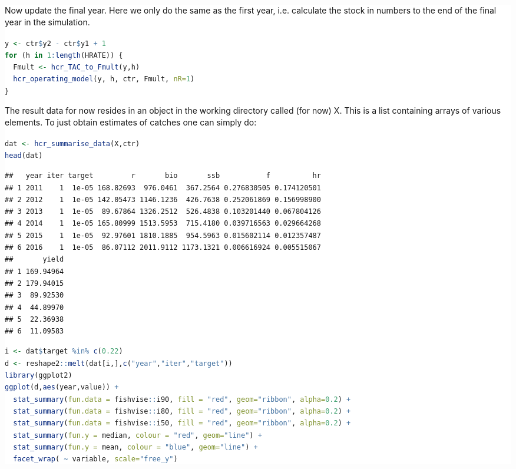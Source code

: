 Now update the final year. Here we only do the same as the first year, i.e. calculate the stock in numbers to the end of the final year in the simulation.


```r
y <- ctr$y2 - ctr$y1 + 1 
for (h in 1:length(HRATE)) {
  Fmult <- hcr_TAC_to_Fmult(y,h)
  hcr_operating_model(y, h, ctr, Fmult, nR=1)
}
```

The result data for now resides in an object in the working directory called (for now) X. This is a list containing arrays of various elements. To just obtain estimates of catches one can simply do:


```r
dat <- hcr_summarise_data(X,ctr)
head(dat)
```

```
##   year iter target         r       bio       ssb           f          hr
## 1 2011    1  1e-05 168.82693  976.0461  367.2564 0.276830505 0.174120501
## 2 2012    1  1e-05 142.05473 1146.1236  426.7638 0.252061869 0.156998900
## 3 2013    1  1e-05  89.67864 1326.2512  526.4838 0.103201440 0.067804126
## 4 2014    1  1e-05 165.80999 1513.5953  715.4180 0.039716563 0.029664268
## 5 2015    1  1e-05  92.97601 1810.1885  954.5963 0.015602114 0.012357487
## 6 2016    1  1e-05  86.07112 2011.9112 1173.1321 0.006616924 0.005515067
##       yield
## 1 169.94964
## 2 179.94015
## 3  89.92530
## 4  44.89970
## 5  22.36938
## 6  11.09583
```



```r
i <- dat$target %in% c(0.22)
d <- reshape2::melt(dat[i,],c("year","iter","target"))
library(ggplot2)
ggplot(d,aes(year,value)) + 
  stat_summary(fun.data = fishvise::i90, fill = "red", geom="ribbon", alpha=0.2) +
  stat_summary(fun.data = fishvise::i80, fill = "red", geom="ribbon", alpha=0.2) +
  stat_summary(fun.data = fishvise::i50, fill = "red", geom="ribbon", alpha=0.2) +
  stat_summary(fun.y = median, colour = "red", geom="line") +
  stat_summary(fun.y = mean, colour = "blue", geom="line") +
  facet_wrap( ~ variable, scale="free_y")
```

